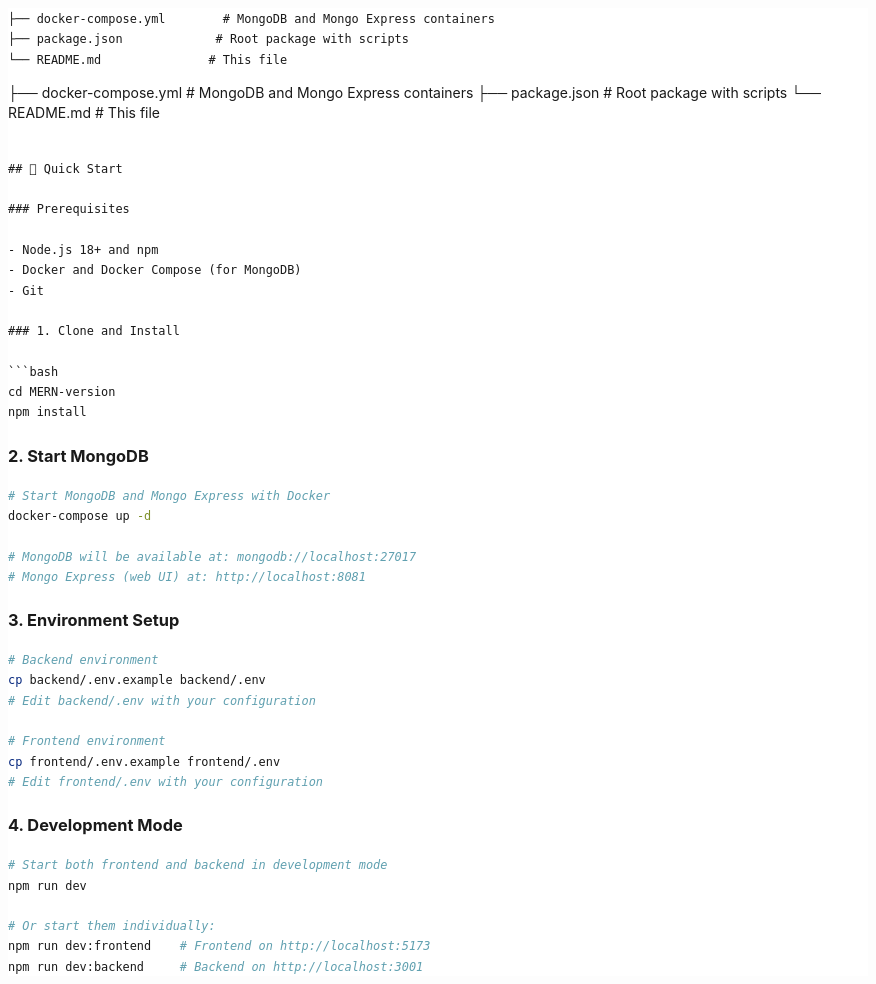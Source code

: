 ```
├── docker-compose.yml        # MongoDB and Mongo Express containers
├── package.json             # Root package with scripts
└── README.md               # This file
```
├── docker-compose.yml        # MongoDB and Mongo Express containers
├── package.json             # Root package with scripts
└── README.md               # This file
```

## 🚀 Quick Start

### Prerequisites

- Node.js 18+ and npm
- Docker and Docker Compose (for MongoDB)
- Git

### 1. Clone and Install

```bash
cd MERN-version
npm install
```

### 2. Start MongoDB

```bash
# Start MongoDB and Mongo Express with Docker
docker-compose up -d

# MongoDB will be available at: mongodb://localhost:27017
# Mongo Express (web UI) at: http://localhost:8081
```

### 3. Environment Setup

```bash
# Backend environment
cp backend/.env.example backend/.env
# Edit backend/.env with your configuration

# Frontend environment
cp frontend/.env.example frontend/.env
# Edit frontend/.env with your configuration
```

### 4. Development Mode

```bash
# Start both frontend and backend in development mode
npm run dev

# Or start them individually:
npm run dev:frontend    # Frontend on http://localhost:5173
npm run dev:backend     # Backend on http://localhost:3001
```
